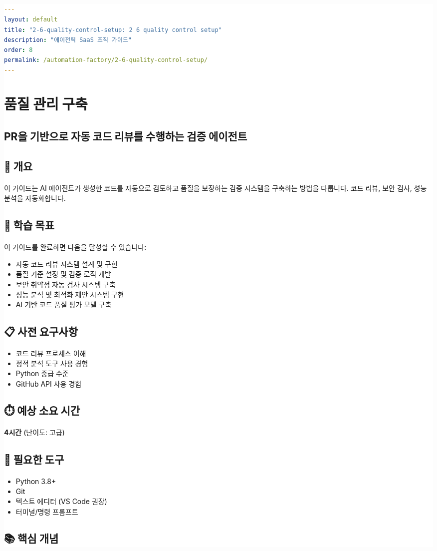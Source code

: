 ```yaml
---
layout: default
title: "2-6-quality-control-setup: 2 6 quality control setup"
description: "에이전틱 SaaS 조직 가이드"
order: 8
permalink: /automation-factory/2-6-quality-control-setup/
---
```


# 품질 관리 구축

## PR을 기반으로 자동 코드 리뷰를 수행하는 검증 에이전트

## 📖 개요

이 가이드는 AI 에이전트가 생성한 코드를 자동으로 검토하고 품질을 보장하는 검증 시스템을 구축하는 방법을 다룹니다. 코드 리뷰, 보안 검사, 성능 분석을 자동화합니다.

## 🎯 학습 목표

이 가이드를 완료하면 다음을 달성할 수 있습니다:

- 자동 코드 리뷰 시스템 설계 및 구현
- 품질 기준 설정 및 검증 로직 개발
- 보안 취약점 자동 검사 시스템 구축
- 성능 분석 및 최적화 제안 시스템 구현
- AI 기반 코드 품질 평가 모델 구축

## 📋 사전 요구사항

- 코드 리뷰 프로세스 이해
- 정적 분석 도구 사용 경험
- Python 중급 수준
- GitHub API 사용 경험

## ⏱️ 예상 소요 시간

**4시간** (난이도: 고급)

## 🔧 필요한 도구

- Python 3.8+
- Git
- 텍스트 에디터 (VS Code 권장)
- 터미널/명령 프롬프트

## 📚 핵심 개념
